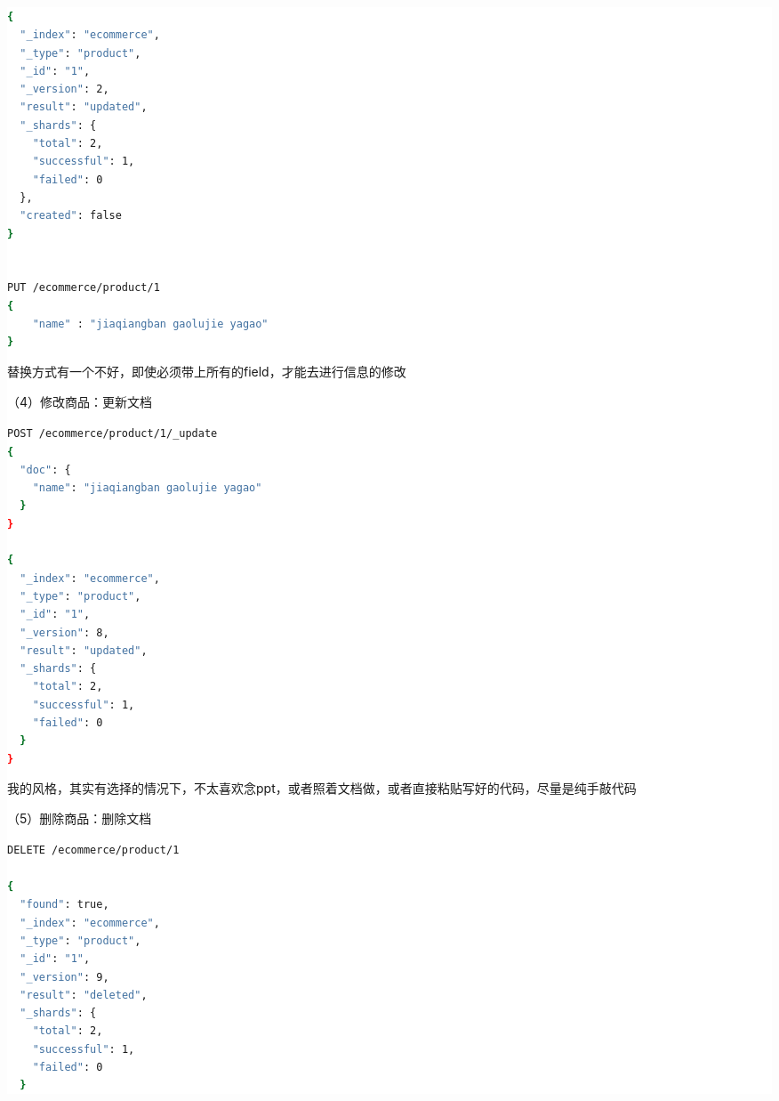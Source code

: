 ```bash
{
  "_index": "ecommerce",
  "_type": "product",
  "_id": "1",
  "_version": 2,
  "result": "updated",
  "_shards": {
    "total": 2,
    "successful": 1,
    "failed": 0
  },
  "created": false
}


PUT /ecommerce/product/1
{
    "name" : "jiaqiangban gaolujie yagao"
}
```

替换方式有一个不好，即使必须带上所有的field，才能去进行信息的修改

（4）修改商品：更新文档

```bash
POST /ecommerce/product/1/_update
{
  "doc": {
    "name": "jiaqiangban gaolujie yagao"
  }
}

{
  "_index": "ecommerce",
  "_type": "product",
  "_id": "1",
  "_version": 8,
  "result": "updated",
  "_shards": {
    "total": 2,
    "successful": 1,
    "failed": 0
  }
}
```

我的风格，其实有选择的情况下，不太喜欢念ppt，或者照着文档做，或者直接粘贴写好的代码，尽量是纯手敲代码

（5）删除商品：删除文档

```bash
DELETE /ecommerce/product/1

{
  "found": true,
  "_index": "ecommerce",
  "_type": "product",
  "_id": "1",
  "_version": 9,
  "result": "deleted",
  "_shards": {
    "total": 2,
    "successful": 1,
    "failed": 0
  }
```